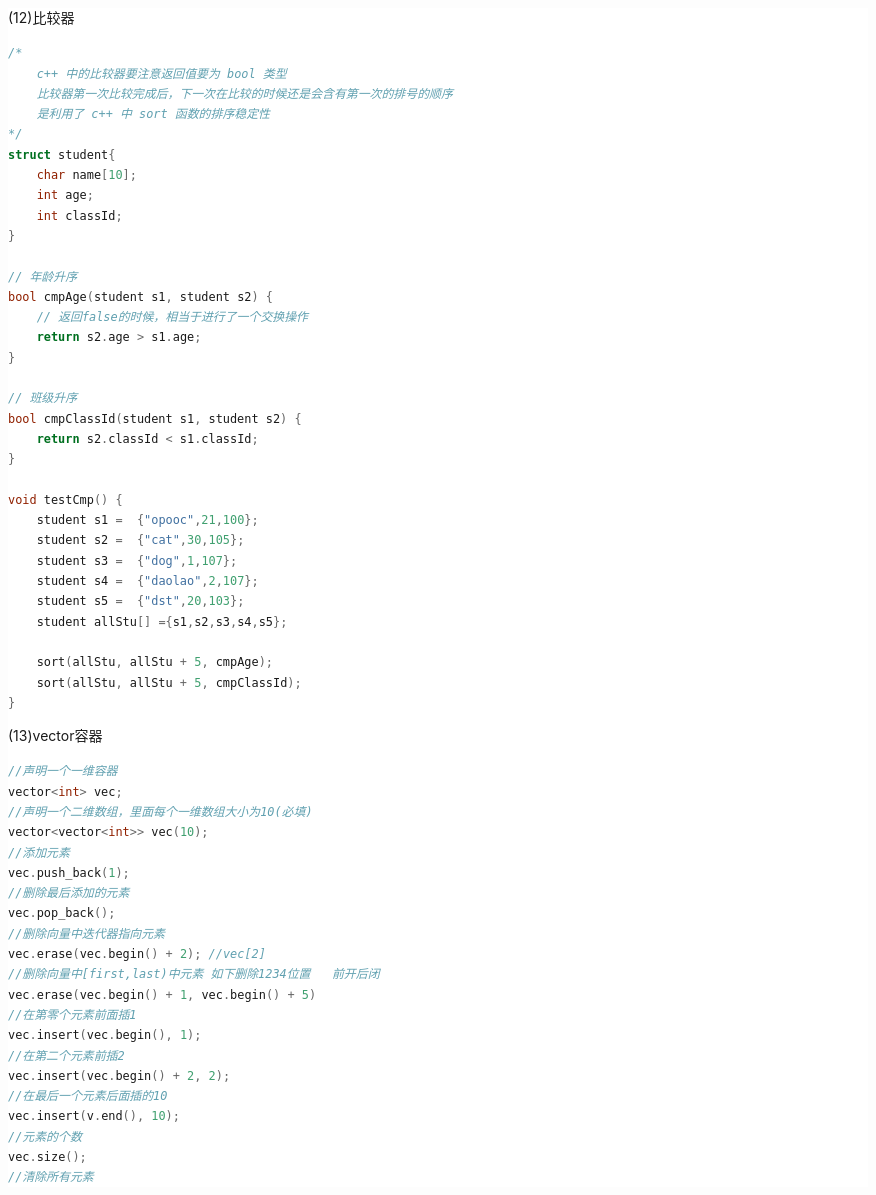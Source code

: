 



(12)比较器

``` c++
/*
	c++ 中的比较器要注意返回值要为 bool 类型
	比较器第一次比较完成后，下一次在比较的时候还是会含有第一次的排号的顺序
	是利用了 c++ 中 sort 函数的排序稳定性
*/
struct student{
    char name[10];
    int age;
    int classId;
}

// 年龄升序
bool cmpAge(student s1, student s2) {
    // 返回false的时候，相当于进行了一个交换操作
    return s2.age > s1.age;
}

// 班级升序
bool cmpClassId(student s1, student s2) {
    return s2.classId < s1.classId;
}

void testCmp() {
    student s1 =  {"opooc",21,100};
    student s2 =  {"cat",30,105};
    student s3 =  {"dog",1,107};
    student s4 =  {"daolao",2,107};
    student s5 =  {"dst",20,103};
    student allStu[] ={s1,s2,s3,s4,s5};
    
    sort(allStu, allStu + 5, cmpAge);
    sort(allStu, allStu + 5, cmpClassId);
}    
```



(13)vector容器

```c++
//声明一个一维容器
vector<int> vec;
//声明一个二维数组，里面每个一维数组大小为10(必填)
vector<vector<int>> vec(10);
//添加元素
vec.push_back(1);
//删除最后添加的元素
vec.pop_back();
//删除向量中迭代器指向元素
vec.erase(vec.begin() + 2); //vec[2]
//删除向量中[first,last)中元素 如下删除1234位置	前开后闭
vec.erase(vec.begin() + 1, vec.begin() + 5)
//在第零个元素前面插1
vec.insert(vec.begin(), 1);
//在第二个元素前插2
vec.insert(vec.begin() + 2, 2);
//在最后一个元素后面插的10
vec.insert(v.end(), 10);
//元素的个数
vec.size();
//清除所有元素
```